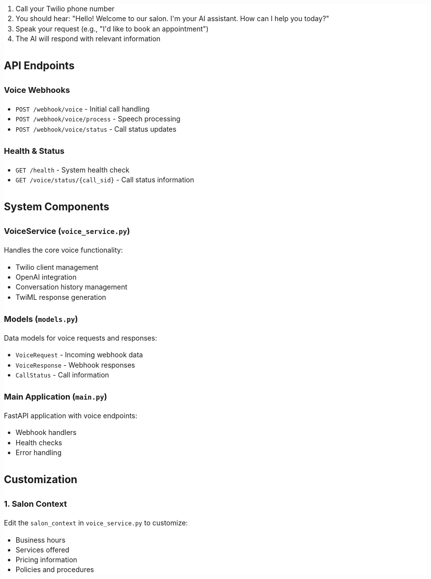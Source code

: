 1. Call your Twilio phone number
2. You should hear: "Hello! Welcome to our salon. I'm your AI assistant. How can I help you today?"
3. Speak your request (e.g., "I'd like to book an appointment")
4. The AI will respond with relevant information

## API Endpoints

### Voice Webhooks

- `POST /webhook/voice` - Initial call handling
- `POST /webhook/voice/process` - Speech processing
- `POST /webhook/voice/status` - Call status updates

### Health & Status

- `GET /health` - System health check
- `GET /voice/status/{call_sid}` - Call status information

## System Components

### VoiceService (`voice_service.py`)

Handles the core voice functionality:
- Twilio client management
- OpenAI integration
- Conversation history management
- TwiML response generation

### Models (`models.py`)

Data models for voice requests and responses:
- `VoiceRequest` - Incoming webhook data
- `VoiceResponse` - Webhook responses
- `CallStatus` - Call information

### Main Application (`main.py`)

FastAPI application with voice endpoints:
- Webhook handlers
- Health checks
- Error handling

## Customization

### 1. Salon Context

Edit the `salon_context` in `voice_service.py` to customize:
- Business hours
- Services offered
- Pricing information
- Policies and procedures
